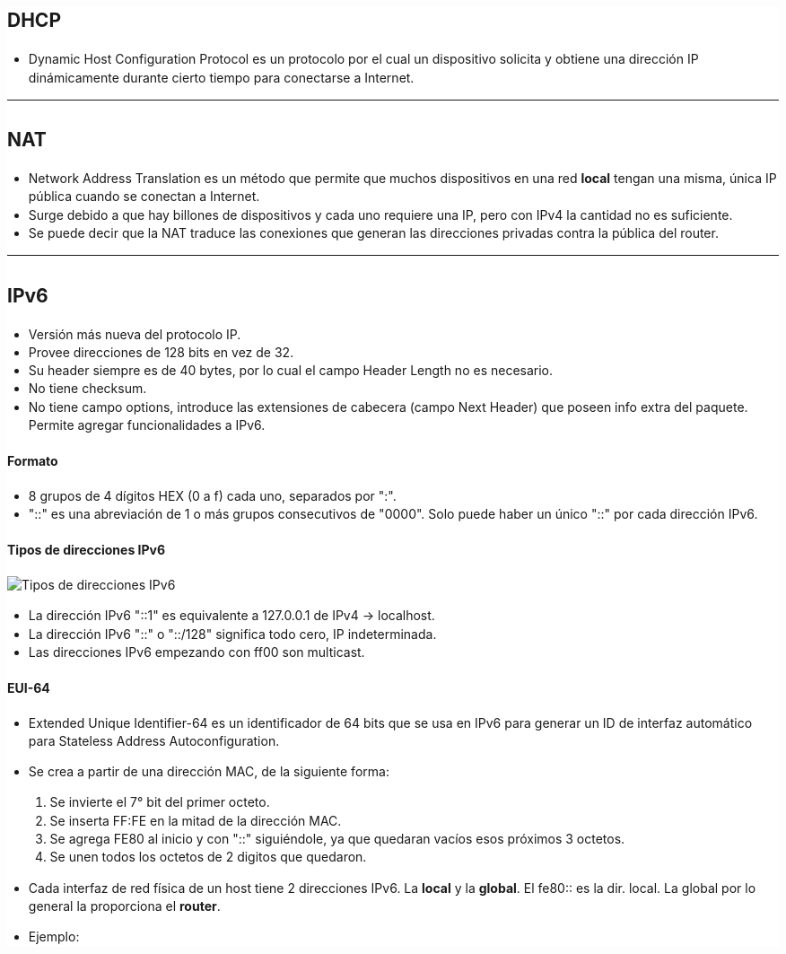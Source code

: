 ## DHCP

-   Dynamic Host Configuration Protocol es un protocolo por el cual un dispositivo solicita y obtiene una dirección IP dinámicamente durante cierto tiempo para conectarse a Internet.

---

## NAT

-   Network Address Translation es un método que permite que muchos dispositivos en una red **local** tengan una misma, única IP pública cuando se conectan a Internet.
-   Surge debido a que hay billones de dispositivos y cada uno requiere una IP, pero con IPv4 la cantidad no es suficiente.
-   Se puede decir que la NAT traduce las conexiones que generan las direcciones privadas contra la pública del router.

---

## IPv6

-   Versión más nueva del protocolo IP.
-   Provee direcciones de 128 bits en vez de 32.
-   Su header siempre es de 40 bytes, por lo cual el campo Header Length no es necesario.
-   No tiene checksum.
-   No tiene campo options, introduce las extensiones de cabecera (campo Next Header) que poseen info extra del paquete. Permite agregar funcionalidades a IPv6.

#### Formato

-   8 grupos de 4 dígitos HEX (0 a f) cada uno, separados por ":".
-   "::" es una abreviación de 1 o más grupos consecutivos de "0000". Solo puede haber un único "::" por cada dirección IPv6.

#### Tipos de direcciones IPv6

![Tipos de direcciones IPv6](https://camo.githubusercontent.com/eed150a2b080c74a0c8fa139abf318108400de93a681b5ecd0b26800e0411e76/68747470733a2f2f63646e2e6e6574776f726b61636164656d792e696f2f73697465732f64656661756c742f66696c65732f323032302d31302f697076365f616464726573735f74797065732e706e67)

-   La dirección IPv6 "::1" es equivalente a 127.0.0.1 de IPv4 → localhost.
-   La dirección IPv6 "::" o "::/128" significa todo cero, IP indeterminada.
-   Las direcciones IPv6 empezando con ff00 son multicast.

#### EUI-64

-   Extended Unique Identifier-64 es un identificador de 64 bits que se usa en IPv6 para generar un ID de interfaz automático para Stateless Address Autoconfiguration.
-   Se crea a partir de una dirección MAC, de la siguiente forma:

    1. Se invierte el 7° bit del primer octeto.
    2. Se inserta FF:FE en la mitad de la dirección MAC.
    3. Se agrega FE80 al inicio y con "::" siguiéndole, ya que quedaran vacíos esos próximos 3 octetos.
    4. Se unen todos los octetos de 2 digitos que quedaron.

-   Cada interfaz de red física de un host tiene 2 direcciones IPv6. La **local** y la **global**. El fe80:: es la dir. local. La global por lo general la proporciona el **router**.
-   Ejemplo:
